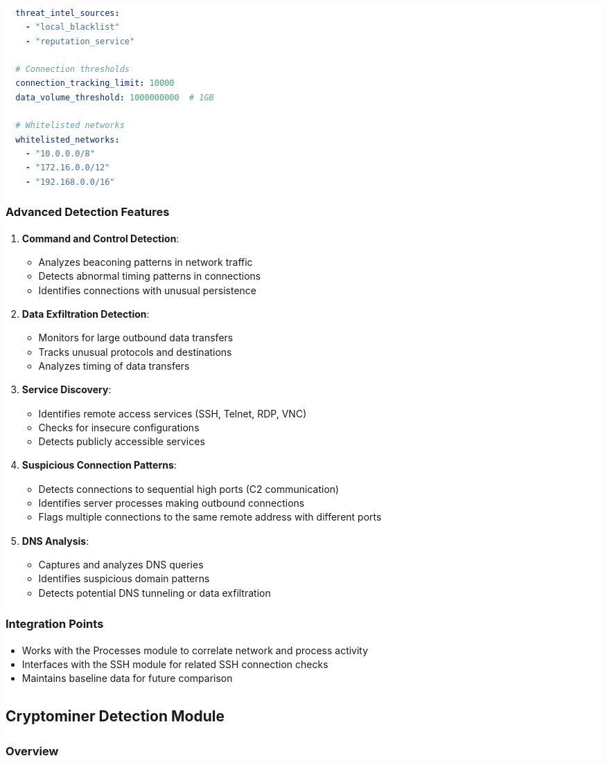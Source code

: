 ```yaml
  threat_intel_sources:
    - "local_blacklist"
    - "reputation_service"
  
  # Connection thresholds
  connection_tracking_limit: 10000
  data_volume_threshold: 1000000000  # 1GB
  
  # Whitelisted networks
  whitelisted_networks:
    - "10.0.0.0/8"
    - "172.16.0.0/12"
    - "192.168.0.0/16"
```

### Advanced Detection Features

1. **Command and Control Detection**:
   - Analyzes beaconing patterns in network traffic
   - Detects abnormal timing patterns in connections
   - Identifies connections with unusual persistence

2. **Data Exfiltration Detection**:
   - Monitors for large outbound data transfers
   - Tracks unusual protocols and destinations
   - Analyzes timing of data transfers

3. **Service Discovery**:
   - Identifies remote access services (SSH, Telnet, RDP, VNC)
   - Checks for insecure configurations
   - Detects publicly accessible services

4. **Suspicious Connection Patterns**:
   - Detects connections to sequential high ports (C2 communication)
   - Identifies server processes making outbound connections
   - Flags multiple connections to the same remote address with different ports

5. **DNS Analysis**:
   - Captures and analyzes DNS queries
   - Identifies suspicious domain patterns
   - Detects potential DNS tunneling or data exfiltration

### Integration Points

- Works with the Processes module to correlate network and process activity
- Interfaces with the SSH module for related SSH connection checks
- Maintains baseline data for future comparison

## Cryptominer Detection Module

### Overview
